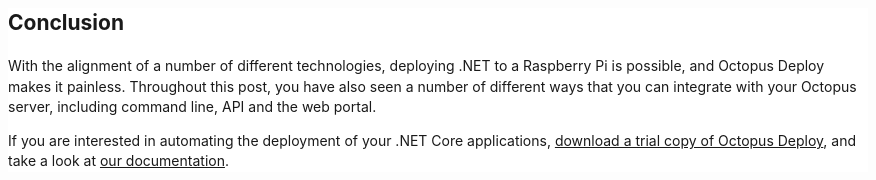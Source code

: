 
## Conclusion

With the alignment of a number of different technologies, deploying .NET to a Raspberry Pi is possible, and Octopus Deploy makes it painless. Throughout this post, you have also seen a number of different ways that you can integrate with your Octopus server, including command line, API and the web portal.
 
If you are interested in automating the deployment of your .NET Core applications, [download a trial copy of Octopus Deploy](https://octopus.com/downloads), and take a look at [our documentation](https://octopus.com/docs/deploying-applications).
